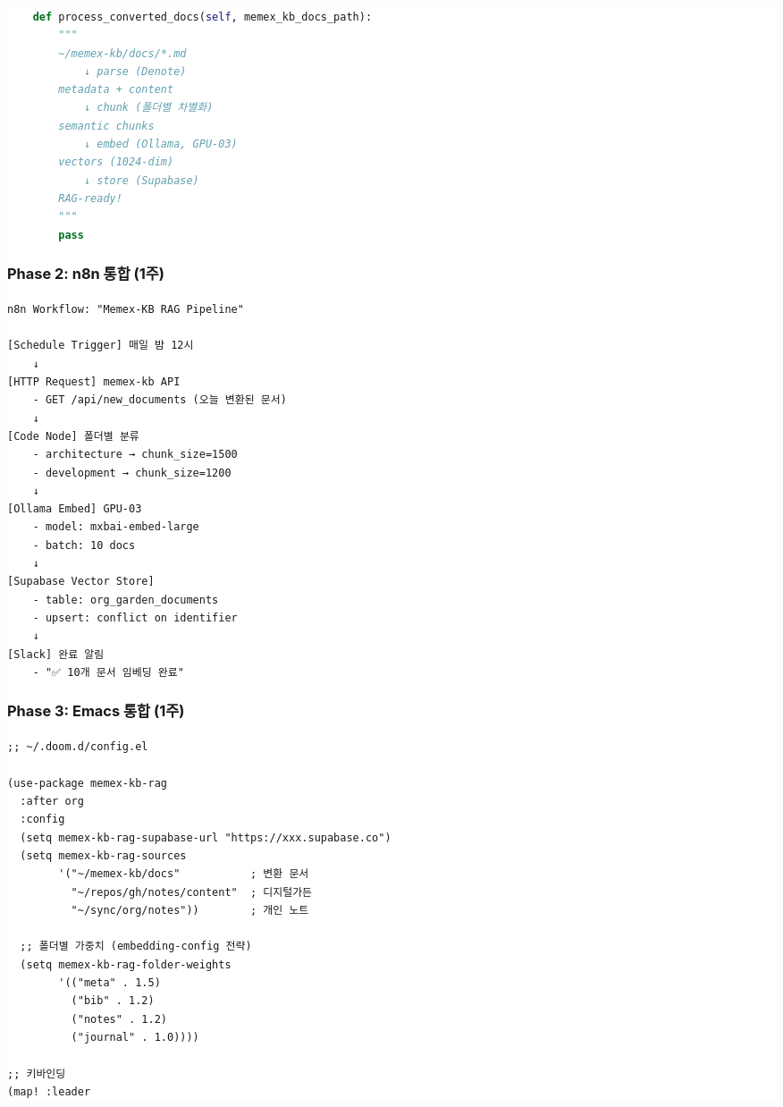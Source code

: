 ```python
    def process_converted_docs(self, memex_kb_docs_path):
        """
        ~/memex-kb/docs/*.md
            ↓ parse (Denote)
        metadata + content
            ↓ chunk (폴더별 차별화)
        semantic chunks
            ↓ embed (Ollama, GPU-03)
        vectors (1024-dim)
            ↓ store (Supabase)
        RAG-ready!
        """
        pass
```

### Phase 2: n8n 통합 (1주)

```
n8n Workflow: "Memex-KB RAG Pipeline"

[Schedule Trigger] 매일 밤 12시
    ↓
[HTTP Request] memex-kb API
    - GET /api/new_documents (오늘 변환된 문서)
    ↓
[Code Node] 폴더별 분류
    - architecture → chunk_size=1500
    - development → chunk_size=1200
    ↓
[Ollama Embed] GPU-03
    - model: mxbai-embed-large
    - batch: 10 docs
    ↓
[Supabase Vector Store]
    - table: org_garden_documents
    - upsert: conflict on identifier
    ↓
[Slack] 완료 알림
    - "✅ 10개 문서 임베딩 완료"
```

### Phase 3: Emacs 통합 (1주)

```elisp
;; ~/.doom.d/config.el

(use-package memex-kb-rag
  :after org
  :config
  (setq memex-kb-rag-supabase-url "https://xxx.supabase.co")
  (setq memex-kb-rag-sources
        '("~/memex-kb/docs"           ; 변환 문서
          "~/repos/gh/notes/content"  ; 디지털가든
          "~/sync/org/notes"))        ; 개인 노트

  ;; 폴더별 가중치 (embedding-config 전략)
  (setq memex-kb-rag-folder-weights
        '(("meta" . 1.5)
          ("bib" . 1.2)
          ("notes" . 1.2)
          ("journal" . 1.0))))

;; 키바인딩
(map! :leader
```
